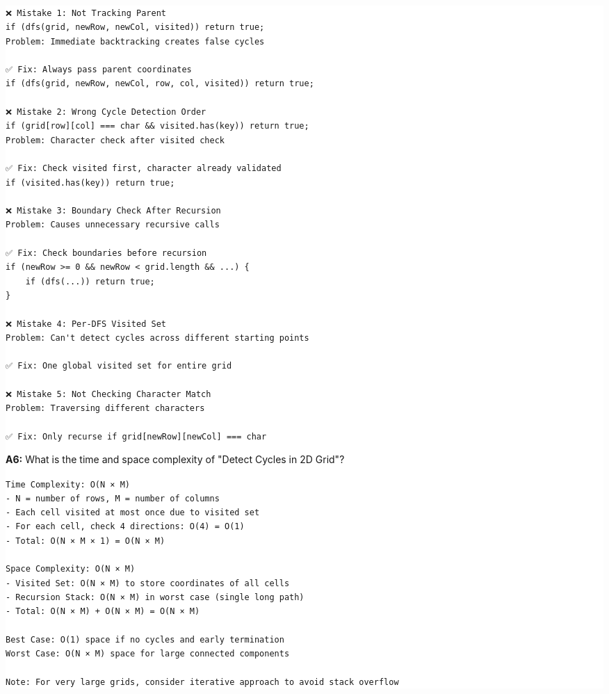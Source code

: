 ```
❌ Mistake 1: Not Tracking Parent
if (dfs(grid, newRow, newCol, visited)) return true;
Problem: Immediate backtracking creates false cycles

✅ Fix: Always pass parent coordinates
if (dfs(grid, newRow, newCol, row, col, visited)) return true;

❌ Mistake 2: Wrong Cycle Detection Order
if (grid[row][col] === char && visited.has(key)) return true;
Problem: Character check after visited check

✅ Fix: Check visited first, character already validated
if (visited.has(key)) return true;

❌ Mistake 3: Boundary Check After Recursion
Problem: Causes unnecessary recursive calls

✅ Fix: Check boundaries before recursion
if (newRow >= 0 && newRow < grid.length && ...) {
    if (dfs(...)) return true;
}

❌ Mistake 4: Per-DFS Visited Set
Problem: Can't detect cycles across different starting points

✅ Fix: One global visited set for entire grid

❌ Mistake 5: Not Checking Character Match
Problem: Traversing different characters

✅ Fix: Only recurse if grid[newRow][newCol] === char
```

**A6:** What is the time and space complexity of "Detect Cycles in 2D Grid"?

```
Time Complexity: O(N × M)
- N = number of rows, M = number of columns
- Each cell visited at most once due to visited set
- For each cell, check 4 directions: O(4) = O(1)
- Total: O(N × M × 1) = O(N × M)

Space Complexity: O(N × M)
- Visited Set: O(N × M) to store coordinates of all cells
- Recursion Stack: O(N × M) in worst case (single long path)
- Total: O(N × M) + O(N × M) = O(N × M)

Best Case: O(1) space if no cycles and early termination
Worst Case: O(N × M) space for large connected components

Note: For very large grids, consider iterative approach to avoid stack overflow
```
